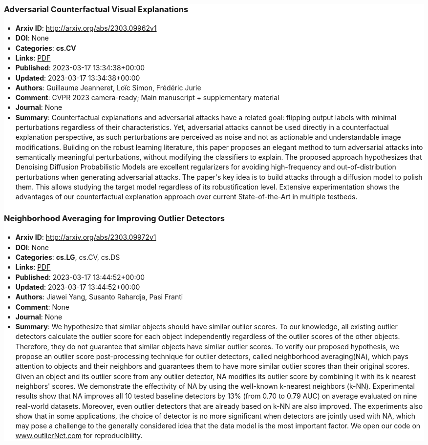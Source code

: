 ### Adversarial Counterfactual Visual Explanations
- **Arxiv ID**: http://arxiv.org/abs/2303.09962v1
- **DOI**: None
- **Categories**: **cs.CV**
- **Links**: [PDF](http://arxiv.org/pdf/2303.09962v1)
- **Published**: 2023-03-17 13:34:38+00:00
- **Updated**: 2023-03-17 13:34:38+00:00
- **Authors**: Guillaume Jeanneret, Loïc Simon, Frédéric Jurie
- **Comment**: CVPR 2023 camera-ready; Main manuscript + supplementary material
- **Journal**: None
- **Summary**: Counterfactual explanations and adversarial attacks have a related goal: flipping output labels with minimal perturbations regardless of their characteristics. Yet, adversarial attacks cannot be used directly in a counterfactual explanation perspective, as such perturbations are perceived as noise and not as actionable and understandable image modifications. Building on the robust learning literature, this paper proposes an elegant method to turn adversarial attacks into semantically meaningful perturbations, without modifying the classifiers to explain. The proposed approach hypothesizes that Denoising Diffusion Probabilistic Models are excellent regularizers for avoiding high-frequency and out-of-distribution perturbations when generating adversarial attacks. The paper's key idea is to build attacks through a diffusion model to polish them. This allows studying the target model regardless of its robustification level. Extensive experimentation shows the advantages of our counterfactual explanation approach over current State-of-the-Art in multiple testbeds.



### Neighborhood Averaging for Improving Outlier Detectors
- **Arxiv ID**: http://arxiv.org/abs/2303.09972v1
- **DOI**: None
- **Categories**: **cs.LG**, cs.CV, cs.DS
- **Links**: [PDF](http://arxiv.org/pdf/2303.09972v1)
- **Published**: 2023-03-17 13:44:52+00:00
- **Updated**: 2023-03-17 13:44:52+00:00
- **Authors**: Jiawei Yang, Susanto Rahardja, Pasi Franti
- **Comment**: None
- **Journal**: None
- **Summary**: We hypothesize that similar objects should have similar outlier scores. To our knowledge, all existing outlier detectors calculate the outlier score for each object independently regardless of the outlier scores of the other objects. Therefore, they do not guarantee that similar objects have similar outlier scores. To verify our proposed hypothesis, we propose an outlier score post-processing technique for outlier detectors, called neighborhood averaging(NA), which pays attention to objects and their neighbors and guarantees them to have more similar outlier scores than their original scores. Given an object and its outlier score from any outlier detector, NA modifies its outlier score by combining it with its k nearest neighbors' scores. We demonstrate the effectivity of NA by using the well-known k-nearest neighbors (k-NN). Experimental results show that NA improves all 10 tested baseline detectors by 13% (from 0.70 to 0.79 AUC) on average evaluated on nine real-world datasets. Moreover, even outlier detectors that are already based on k-NN are also improved. The experiments also show that in some applications, the choice of detector is no more significant when detectors are jointly used with NA, which may pose a challenge to the generally considered idea that the data model is the most important factor. We open our code on www.outlierNet.com for reproducibility.


